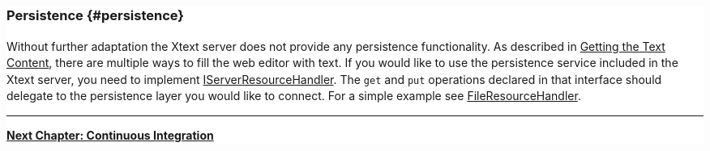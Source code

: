 ### Persistence {#persistence}

Without further adaptation the Xtext server does not provide any persistence functionality. As described in [Getting the Text Content](#getting-text-content), there are multiple ways to fill the web editor with text. If you would like to use the persistence service included in the Xtext server, you need to implement [IServerResourceHandler]({{site.src.xtext}}/web/org.eclipse.xtext.web/src/main/java/org/eclipse/xtext/web/server/persistence/IServerResourceHandler.xtend). The `get` and `put` operations declared in that interface should delegate to the persistence layer you would like to connect. For a simple example see [FileResourceHandler]({{site.src.xtext}}/web/org.eclipse.xtext.web/src/main/java/org/eclipse/xtext/web/server/persistence/FileResourceHandler.xtend).

---

**[Next Chapter: Continuous Integration](350_continuous_integration.html)**
